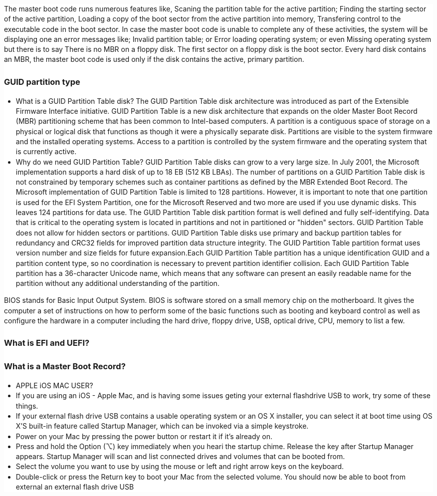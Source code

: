 The master boot code runs numerous features like, Scaning the partition table for the active partition; Finding the starting sector of the active partition, Loading a copy of the boot sector from the active partition into memory, Transfering control to the executable code in the boot sector. In case the master boot code is unable to complete any of these activities, the system will be displaying one an error messages like; Invalid partition table; or Error loading operating system; or even Missing operating system
but there is to say There is no MBR on a floppy disk. The first sector on a floppy disk is the boot sector. Every hard disk contains an MBR, the master boot code is used only if the disk contains the active, primary partition.

 ### GUID partition type
* What is a GUID Partition Table disk?
The GUID Partition Table disk architecture was introduced as part of the Extensible Firmware Interface initiative. GUID Partition Table is a new disk architecture that expands on the older Master Boot Record (MBR) partitioning scheme that has been common to Intel-based computers. A partition is a contiguous space of storage on a physical or logical disk that functions as though it were a physically separate disk. Partitions are visible to the system firmware and the installed operating systems. Access to a partition is controlled by the system firmware and the operating system that is currently active.
* Why do we need GUID Partition Table?
GUID Partition Table disks can grow to a very large size. In July 2001, the Microsoft implementation supports a hard disk of up to 18 EB (512 KB LBAs). The number of partitions on a GUID Partition Table disk is not constrained by temporary schemes such as container partitions as defined by the MBR Extended Boot Record. The Microsoft implementation of GUID Partition Table is limited to 128 partitions. However, it is important to note that one partition is used for the EFI System Partition, one for the Microsoft Reserved and two more are used if you use dynamic disks. This leaves 124 partitions for data use. The GUID Partition Table disk partition format is well defined and fully self-identifying. Data that is critical to the operating system is located in partitions and not in partitioned or "hidden" sectors. GUID Partition Table does not allow for hidden sectors or partitions. GUID Partition Table disks use primary and backup partition tables for redundancy and CRC32 fields for improved partition data structure integrity. The GUID Partition Table partition format uses version number and size fields for future expansion.Each GUID Partition Table partition has a unique identification GUID and a partition content type, so no coordination is necessary to prevent partition identifier collision. Each GUID Partition Table partition has a 36-character Unicode name, which means that any software can present an easily readable name for the partition without any additional understanding of the partition.

BIOS stands for Basic Input Output System. BIOS is software stored on a small memory chip on the motherboard. It gives the computer a set of instructions on how to perform some of the basic functions such as booting and keyboard control as well as configure the hardware in a computer including the hard drive, floppy drive, USB, optical drive, CPU, memory to list a few.

### What is EFI and UEFI? 

### What is a Master Boot Record?

* APPLE iOS MAC USER?
* If you are using an iOS - Apple Mac, and is having some issues geting your external flashdrive USB to work, try some of these things.
* If your external flash drive USB contains a usable operating system or an OS X installer, you can select it at boot time using OS X’S built-in feature called Startup Manager, which can be invoked via a simple keystroke.
* Power on your Mac by pressing the power button or restart it if it’s already on.
* Press and hold the Option (⌥) key immediately when you heari the startup chime. Release the key after Startup Manager appears. Startup Manager will scan and list connected drives and volumes that can be booted from.
* Select the volume you want to use by using the mouse or left and right arrow keys on the keyboard.
* Double-click or press the Return key to boot your Mac from the selected volume.
 You should now be able to boot from external an external flash drive USB
